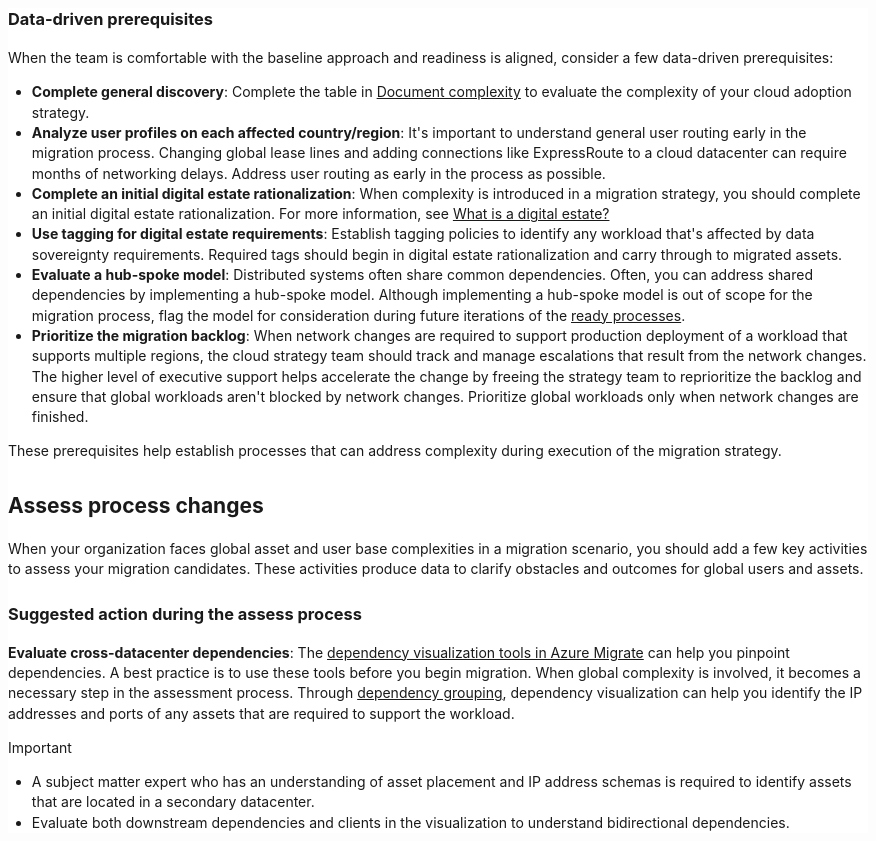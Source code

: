 ### Data-driven prerequisites

When the team is comfortable with the baseline approach and readiness is aligned, consider a few data-driven prerequisites:

- **Complete general discovery**: Complete the table in [Document complexity](#document-your-scenario-complexity) to evaluate the complexity of your cloud adoption strategy.
- **Analyze user profiles on each affected country/region**: It's important to understand general user routing early in the migration process. Changing global lease lines and adding connections like ExpressRoute to a cloud datacenter can require months of networking delays. Address user routing as early in the process as possible.
- **Complete an initial digital estate rationalization**: When complexity is introduced in a migration strategy, you should complete an initial digital estate rationalization. For more information, see [What is a digital estate?](../../digital-estate/index.md)
- **Use tagging for digital estate requirements**: Establish tagging policies to identify any workload that's affected by data sovereignty requirements. Required tags should begin in digital estate rationalization and carry through to migrated assets.
- **Evaluate a hub-spoke model**: Distributed systems often share common dependencies. Often, you can address shared dependencies by implementing a hub-spoke model. Although implementing a hub-spoke model is out of scope for the migration process, flag the model for consideration during future iterations of the [ready processes](../../ready/index.md).
- **Prioritize the migration backlog**: When network changes are required to support production deployment of a workload that supports multiple regions, the cloud strategy team should track and manage escalations that result from the network changes. The higher level of executive support helps accelerate the change by freeing the strategy team to reprioritize the backlog and ensure that global workloads aren't blocked by network changes. Prioritize global workloads only when network changes are finished.

These prerequisites help establish processes that can address complexity during execution of the migration strategy.

## Assess process changes

When your organization faces global asset and user base complexities in a migration scenario, you should add a few key activities to assess your migration candidates. These activities produce data to clarify obstacles and outcomes for global users and assets.

### Suggested action during the assess process

**Evaluate cross-datacenter dependencies**: The [dependency visualization tools in Azure Migrate](/azure/migrate/concepts-dependency-visualization) can help you pinpoint dependencies. A best practice is to use these tools before you begin migration. When global complexity is involved, it becomes a necessary step in the assessment process. Through [dependency grouping](/azure/migrate/how-to-create-group-machine-dependencies), dependency visualization can help you identify the IP addresses and ports of any assets that are required to support the workload.

> [!IMPORTANT]
>
> - A subject matter expert who has an understanding of asset placement and IP address schemas is required to identify assets that are located in a secondary datacenter.
> - Evaluate both downstream dependencies and clients in the visualization to understand bidirectional dependencies.

